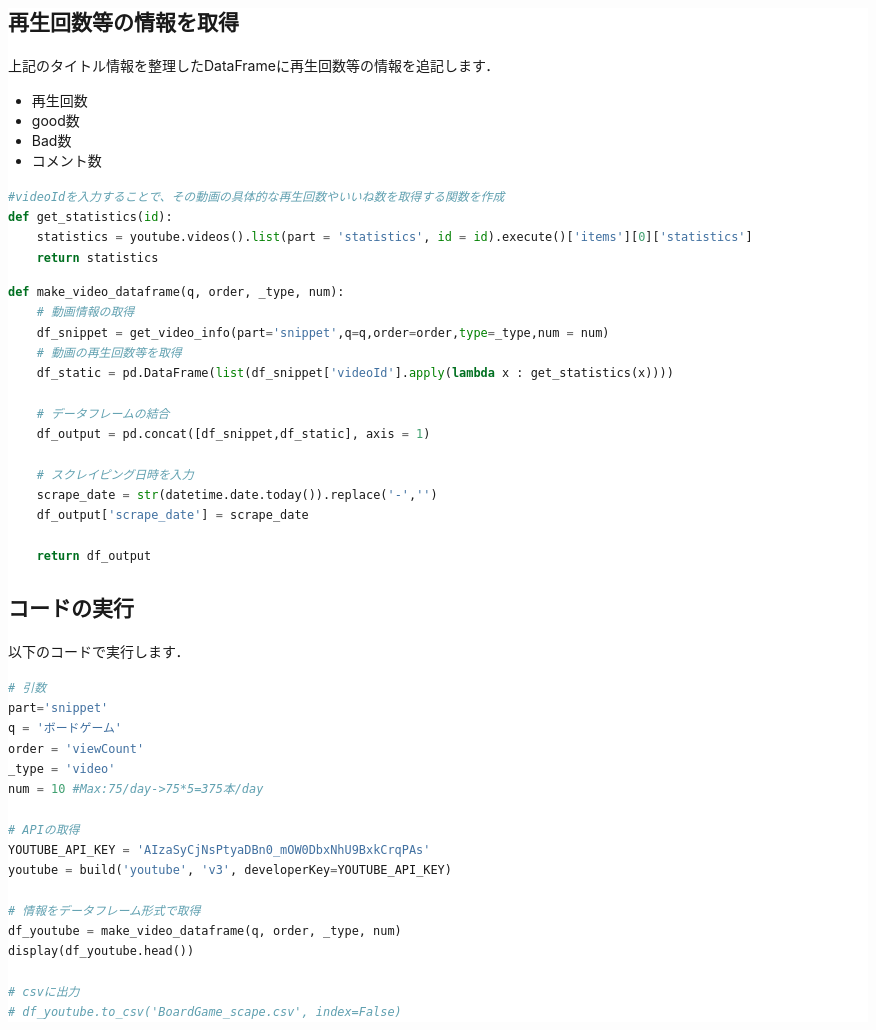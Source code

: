 ## 再生回数等の情報を取得
上記のタイトル情報を整理したDataFrameに再生回数等の情報を追記します．
- 再生回数
- good数
- Bad数
- コメント数


```python
#videoIdを入力することで、その動画の具体的な再生回数やいいね数を取得する関数を作成
def get_statistics(id):
    statistics = youtube.videos().list(part = 'statistics', id = id).execute()['items'][0]['statistics']
    return statistics
```


```python
def make_video_dataframe(q, order, _type, num):
    # 動画情報の取得
    df_snippet = get_video_info(part='snippet',q=q,order=order,type=_type,num = num)
    # 動画の再生回数等を取得
    df_static = pd.DataFrame(list(df_snippet['videoId'].apply(lambda x : get_statistics(x))))
    
    # データフレームの結合
    df_output = pd.concat([df_snippet,df_static], axis = 1)
    
    # スクレイピング日時を入力
    scrape_date = str(datetime.date.today()).replace('-','')
    df_output['scrape_date'] = scrape_date
    
    return df_output
```

## コードの実行
以下のコードで実行します．


```python
# 引数
part='snippet'
q = 'ボードゲーム'
order = 'viewCount'
_type = 'video'
num = 10 #Max:75/day->75*5=375本/day

# APIの取得
YOUTUBE_API_KEY = 'AIzaSyCjNsPtyaDBn0_mOW0DbxNhU9BxkCrqPAs'
youtube = build('youtube', 'v3', developerKey=YOUTUBE_API_KEY)

# 情報をデータフレーム形式で取得
df_youtube = make_video_dataframe(q, order, _type, num)
display(df_youtube.head())

# csvに出力
# df_youtube.to_csv('BoardGame_scape.csv', index=False)
```
